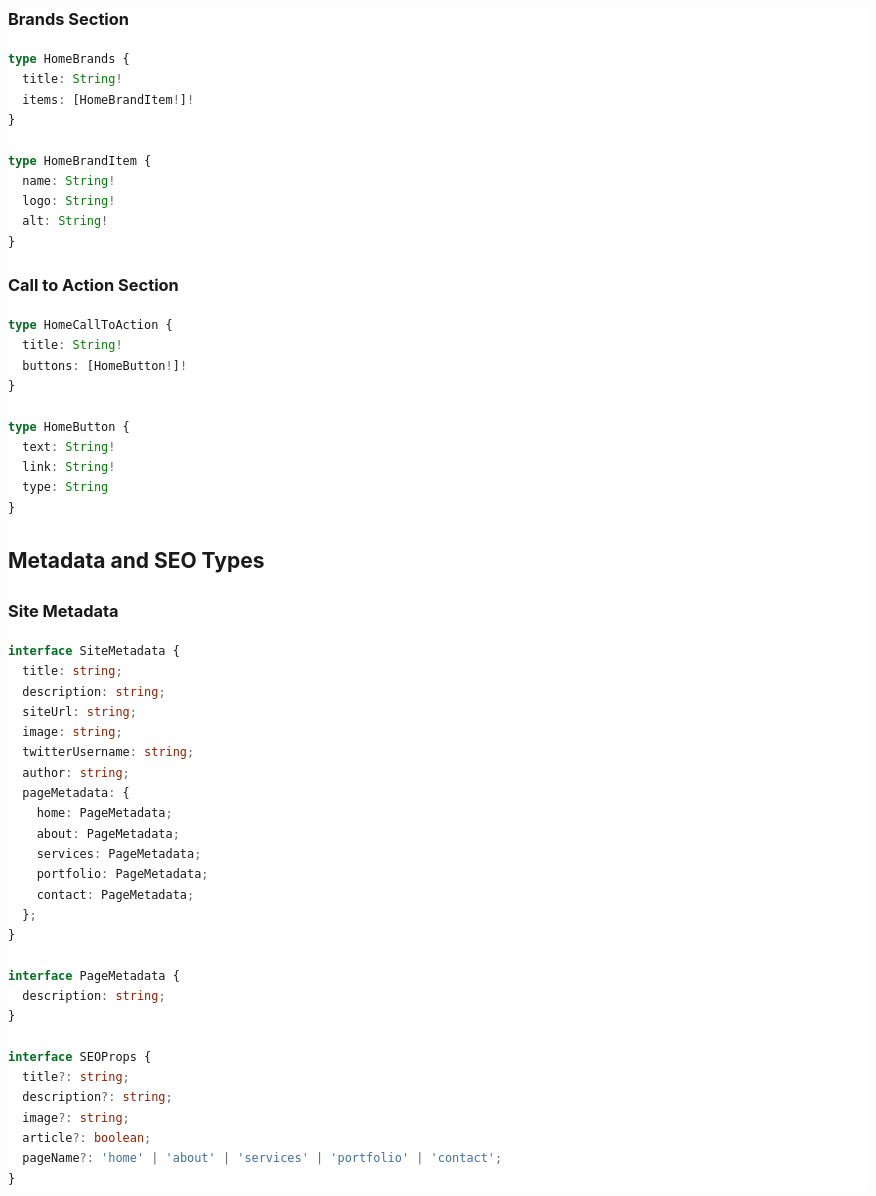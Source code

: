 ### Brands Section

```typescript
type HomeBrands {
  title: String!
  items: [HomeBrandItem!]!
}

type HomeBrandItem {
  name: String!
  logo: String!
  alt: String!
}
```

### Call to Action Section

```typescript
type HomeCallToAction {
  title: String!
  buttons: [HomeButton!]!
}

type HomeButton {
  text: String!
  link: String!
  type: String
}
```

## Metadata and SEO Types

### Site Metadata

```typescript
interface SiteMetadata {
  title: string;
  description: string;
  siteUrl: string;
  image: string;
  twitterUsername: string;
  author: string;
  pageMetadata: {
    home: PageMetadata;
    about: PageMetadata;
    services: PageMetadata;
    portfolio: PageMetadata;
    contact: PageMetadata;
  };
}

interface PageMetadata {
  description: string;
}

interface SEOProps {
  title?: string;
  description?: string;
  image?: string;
  article?: boolean;
  pageName?: 'home' | 'about' | 'services' | 'portfolio' | 'contact';
}
```
